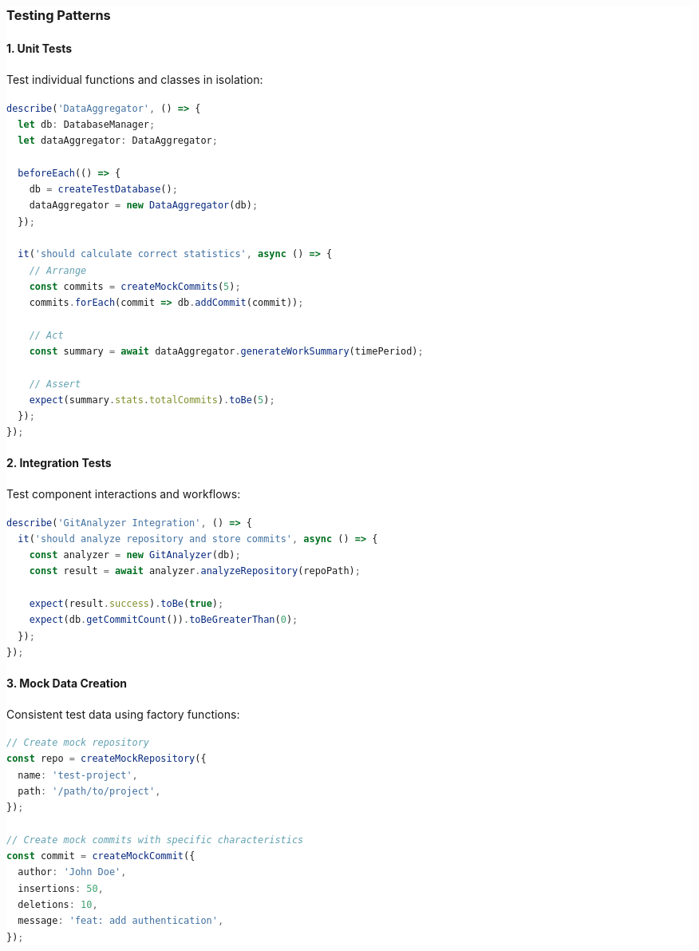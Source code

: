 ### Testing Patterns

#### 1. **Unit Tests**

Test individual functions and classes in isolation:

```typescript
describe('DataAggregator', () => {
  let db: DatabaseManager;
  let dataAggregator: DataAggregator;

  beforeEach(() => {
    db = createTestDatabase();
    dataAggregator = new DataAggregator(db);
  });

  it('should calculate correct statistics', async () => {
    // Arrange
    const commits = createMockCommits(5);
    commits.forEach(commit => db.addCommit(commit));

    // Act
    const summary = await dataAggregator.generateWorkSummary(timePeriod);

    // Assert
    expect(summary.stats.totalCommits).toBe(5);
  });
});
```

#### 2. **Integration Tests**

Test component interactions and workflows:

```typescript
describe('GitAnalyzer Integration', () => {
  it('should analyze repository and store commits', async () => {
    const analyzer = new GitAnalyzer(db);
    const result = await analyzer.analyzeRepository(repoPath);

    expect(result.success).toBe(true);
    expect(db.getCommitCount()).toBeGreaterThan(0);
  });
});
```

#### 3. **Mock Data Creation**

Consistent test data using factory functions:

```typescript
// Create mock repository
const repo = createMockRepository({
  name: 'test-project',
  path: '/path/to/project',
});

// Create mock commits with specific characteristics
const commit = createMockCommit({
  author: 'John Doe',
  insertions: 50,
  deletions: 10,
  message: 'feat: add authentication',
});
```
